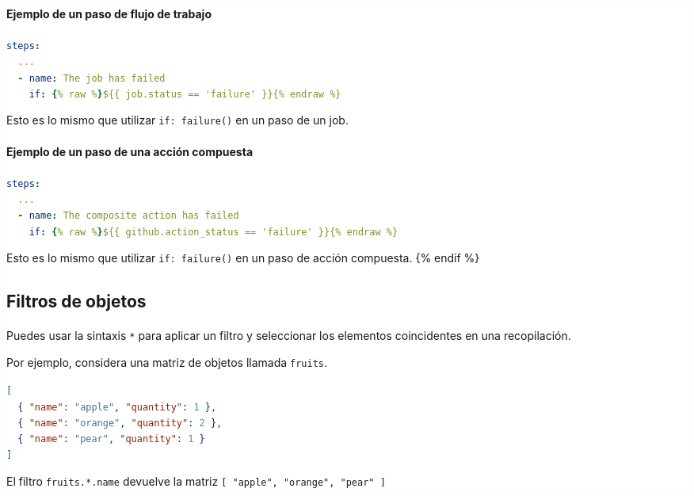 #### Ejemplo de un paso de flujo de trabajo

```yaml
steps:
  ...
  - name: The job has failed
    if: {% raw %}${{ job.status == 'failure' }}{% endraw %}
```

Esto es lo mismo que utilizar `if: failure()` en un paso de un job.

#### Ejemplo de un paso de una acción compuesta

```yaml
steps:
  ...
  - name: The composite action has failed
    if: {% raw %}${{ github.action_status == 'failure' }}{% endraw %}
```

Esto es lo mismo que utilizar `if: failure()` en un paso de acción compuesta.
{% endif %}

## Filtros de objetos

Puedes usar la sintaxis `*` para aplicar un filtro y seleccionar los elementos coincidentes en una recopilación.

Por ejemplo, considera una matriz de objetos llamada `fruits`.

```json
[
  { "name": "apple", "quantity": 1 },
  { "name": "orange", "quantity": 2 },
  { "name": "pear", "quantity": 1 }
]
```

El filtro `fruits.*.name` devuelve la matriz `[ "apple", "orange", "pear" ]`
